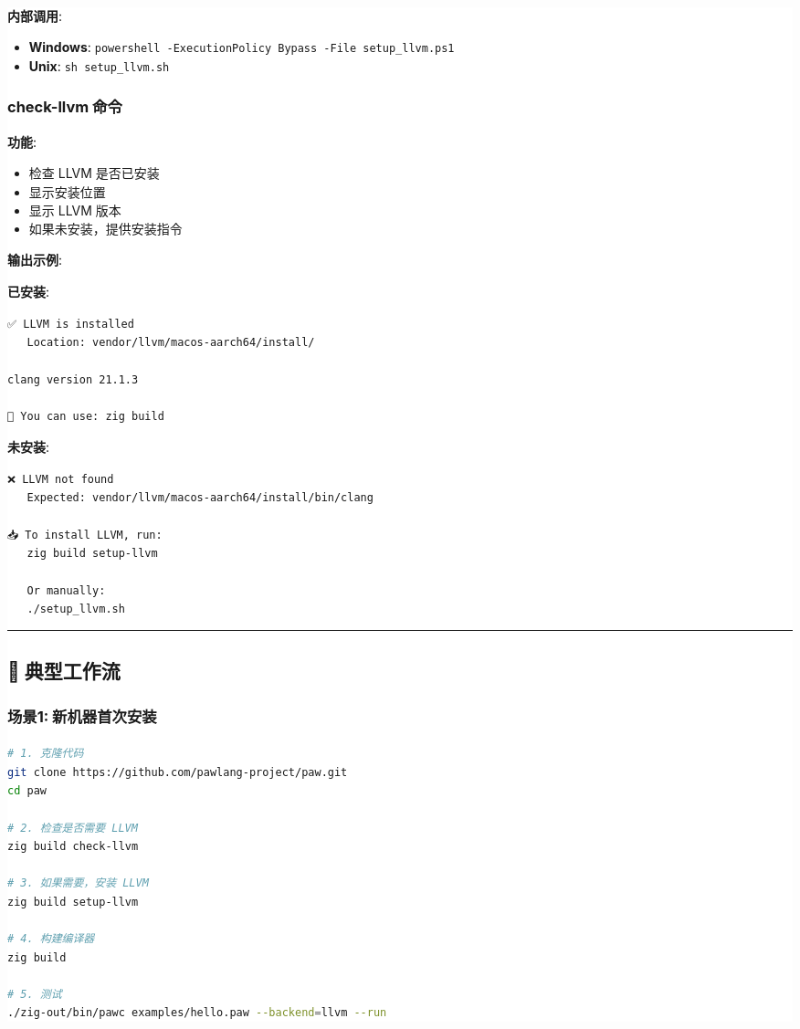 **内部调用**:

- **Windows**: `powershell -ExecutionPolicy Bypass -File setup_llvm.ps1`
- **Unix**: `sh setup_llvm.sh`

### check-llvm 命令

**功能**:
- 检查 LLVM 是否已安装
- 显示安装位置
- 显示 LLVM 版本
- 如果未安装，提供安装指令

**输出示例**:

**已安装**:
```
✅ LLVM is installed
   Location: vendor/llvm/macos-aarch64/install/

clang version 21.1.3

🚀 You can use: zig build
```

**未安装**:
```
❌ LLVM not found
   Expected: vendor/llvm/macos-aarch64/install/bin/clang

📥 To install LLVM, run:
   zig build setup-llvm

   Or manually:
   ./setup_llvm.sh
```

---

## 📖 典型工作流

### 场景1: 新机器首次安装

```bash
# 1. 克隆代码
git clone https://github.com/pawlang-project/paw.git
cd paw

# 2. 检查是否需要 LLVM
zig build check-llvm

# 3. 如果需要，安装 LLVM
zig build setup-llvm

# 4. 构建编译器
zig build

# 5. 测试
./zig-out/bin/pawc examples/hello.paw --backend=llvm --run
```
